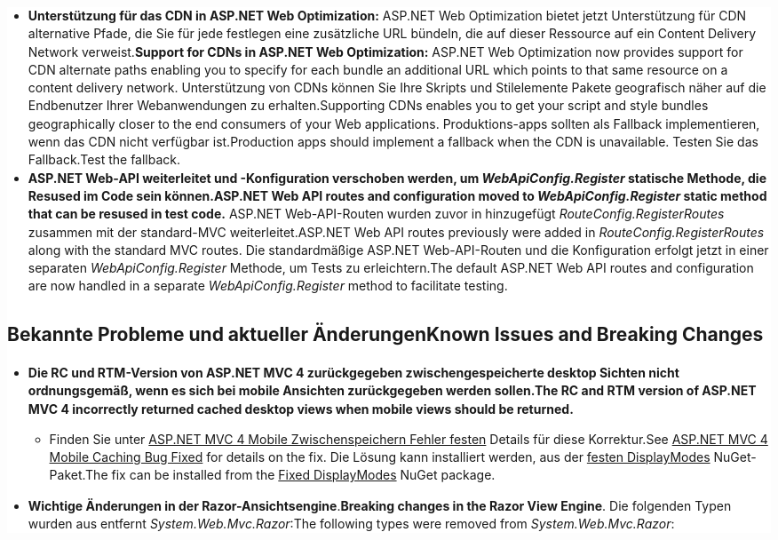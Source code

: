 - <span data-ttu-id="610c5-281">**Unterstützung für das CDN in ASP.NET Web Optimization:** ASP.NET Web Optimization bietet jetzt Unterstützung für CDN alternative Pfade, die Sie für jede festlegen eine zusätzliche URL bündeln, die auf dieser Ressource auf ein Content Delivery Network verweist.</span><span class="sxs-lookup"><span data-stu-id="610c5-281">**Support for CDNs in ASP.NET Web Optimization:** ASP.NET Web Optimization now provides support for CDN alternate paths enabling you to specify for each bundle an additional URL which points to that same resource on a content delivery network.</span></span> <span data-ttu-id="610c5-282">Unterstützung von CDNs können Sie Ihre Skripts und Stilelemente Pakete geografisch näher auf die Endbenutzer Ihrer Webanwendungen zu erhalten.</span><span class="sxs-lookup"><span data-stu-id="610c5-282">Supporting CDNs enables you to get your script and style bundles geographically closer to the end consumers of your Web applications.</span></span> <span data-ttu-id="610c5-283">Produktions-apps sollten als Fallback implementieren, wenn das CDN nicht verfügbar ist.</span><span class="sxs-lookup"><span data-stu-id="610c5-283">Production apps should implement a fallback when the CDN is unavailable.</span></span> <span data-ttu-id="610c5-284">Testen Sie das Fallback.</span><span class="sxs-lookup"><span data-stu-id="610c5-284">Test the fallback.</span></span>
- <span data-ttu-id="610c5-285">**ASP.NET Web-API weiterleitet und -Konfiguration verschoben werden, um *WebApiConfig.Register* statische Methode, die Resused im Code sein können.**</span><span class="sxs-lookup"><span data-stu-id="610c5-285">**ASP.NET Web API routes and configuration moved to *WebApiConfig.Register* static method that can be resused in test code.**</span></span> <span data-ttu-id="610c5-286">ASP.NET Web-API-Routen wurden zuvor in hinzugefügt *RouteConfig.RegisterRoutes* zusammen mit der standard-MVC weiterleitet.</span><span class="sxs-lookup"><span data-stu-id="610c5-286">ASP.NET Web API routes previously were added in *RouteConfig.RegisterRoutes* along with the standard MVC routes.</span></span> <span data-ttu-id="610c5-287">Die standardmäßige ASP.NET Web-API-Routen und die Konfiguration erfolgt jetzt in einer separaten *WebApiConfig.Register* Methode, um Tests zu erleichtern.</span><span class="sxs-lookup"><span data-stu-id="610c5-287">The default ASP.NET Web API routes and configuration are now handled in a separate *WebApiConfig.Register* method to facilitate testing.</span></span>

<a id="_Toc303253815"></a>
## <a name="known-issues-and-breaking-changes"></a><span data-ttu-id="610c5-288">Bekannte Probleme und aktueller Änderungen</span><span class="sxs-lookup"><span data-stu-id="610c5-288">Known Issues and Breaking Changes</span></span>

- <span data-ttu-id="610c5-289">**Die RC und RTM-Version von ASP.NET MVC 4 zurückgegeben zwischengespeicherte desktop Sichten nicht ordnungsgemäß, wenn es sich bei mobile Ansichten zurückgegeben werden sollen.**</span><span class="sxs-lookup"><span data-stu-id="610c5-289">**The RC and RTM version of ASP.NET MVC 4 incorrectly returned cached desktop views when mobile views should be returned.**</span></span>

    - <span data-ttu-id="610c5-290">Finden Sie unter [ASP.NET MVC 4 Mobile Zwischenspeichern Fehler festen](https://blogs.msdn.com/b/rickandy/archive/2012/09/17/asp-net-mvc-4-mobile-caching-bug-fixed.aspx) Details für diese Korrektur.</span><span class="sxs-lookup"><span data-stu-id="610c5-290">See [ASP.NET MVC 4 Mobile Caching Bug Fixed](https://blogs.msdn.com/b/rickandy/archive/2012/09/17/asp-net-mvc-4-mobile-caching-bug-fixed.aspx) for details on the fix.</span></span> <span data-ttu-id="610c5-291">Die Lösung kann installiert werden, aus der [festen DisplayModes](http://nuget.org/packages/Microsoft.AspNet.Mvc.FixedDisplayModes) NuGet-Paket.</span><span class="sxs-lookup"><span data-stu-id="610c5-291">The fix can be installed from the [Fixed DisplayModes](http://nuget.org/packages/Microsoft.AspNet.Mvc.FixedDisplayModes) NuGet package.</span></span>
- <span data-ttu-id="610c5-292">**Wichtige Änderungen in der Razor-Ansichtsengine**.</span><span class="sxs-lookup"><span data-stu-id="610c5-292">**Breaking changes in the Razor View Engine**.</span></span> <span data-ttu-id="610c5-293">Die folgenden Typen wurden aus entfernt *System.Web.Mvc.Razor*:</span><span class="sxs-lookup"><span data-stu-id="610c5-293">The following types were removed from *System.Web.Mvc.Razor*:</span></span> 

